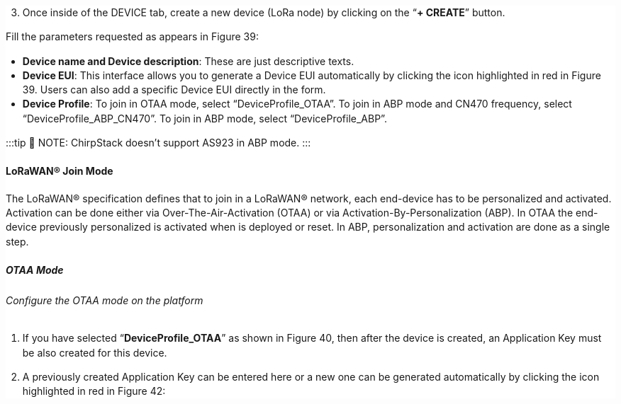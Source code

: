 3. Once inside of the DEVICE tab, create a new device (LoRa node) by clicking on the “**+ CREATE**” button. 

<rk-img
  src="/assets/images/wisduo/rak4600-module/quickstart/chirpstack-add-device.png"
  width="100%"
  caption="Add a new device at Device tab of an Application on the RAK’s ChirpStack LoRaServer"
/>

<rk-img
  src="/assets/images/wisduo/rak4600-module/quickstart/chirpstack-device-reg.png"
  width="100%"
  caption="New device registration form on the RAK’s ChirpStack LoRaServer"
/>

Fill the parameters requested as appears in Figure 39:

*	**Device name and Device description**: These are just descriptive texts. 
*	**Device EUI**: This interface allows you to generate a Device EUI automatically by clicking the icon highlighted in red in Figure 39. Users can also add a specific Device EUI directly in the form. 
*	**Device Profile**: To join in OTAA mode, select “DeviceProfile_OTAA”. To join in ABP mode and CN470 frequency, select “DeviceProfile_ABP_CN470”. To join in ABP mode, select “DeviceProfile_ABP”. 

:::tip 📝 NOTE:
ChirpStack doesn’t support AS923 in ABP mode.
:::

<rk-img
  src="/assets/images/wisduo/rak4600-module/quickstart/chirpstack-generate-deveui.png"
  width="100%"
  caption="Generate a new Device EUI in the device registration form"
/>

#### LoRaWAN® Join Mode

The LoRaWAN® specification defines that to join in a LoRaWAN® network, each end-device has to be personalized and activated. Activation can be done either via Over-The-Air-Activation (OTAA) or via Activation-By-Personalization (ABP). In OTAA the end-device previously personalized is activated when is deployed or reset. In ABP, personalization and activation are done as a single step.

##### OTAA Mode

###### Configure the OTAA mode on the platform

1. If you have selected “**DeviceProfile_OTAA**” as shown in Figure 40, then after the device is created, an Application Key must be also created for this device. 

<rk-img
  src="/assets/images/wisduo/rak4600-module/quickstart/chirpstack-otaa.png"
  width="100%"
  caption="Choosing OTAA mode in the device registration form"
/>

2. A previously created Application Key can be entered here or a new one can be generated automatically by clicking the icon highlighted in red in Figure 42:
